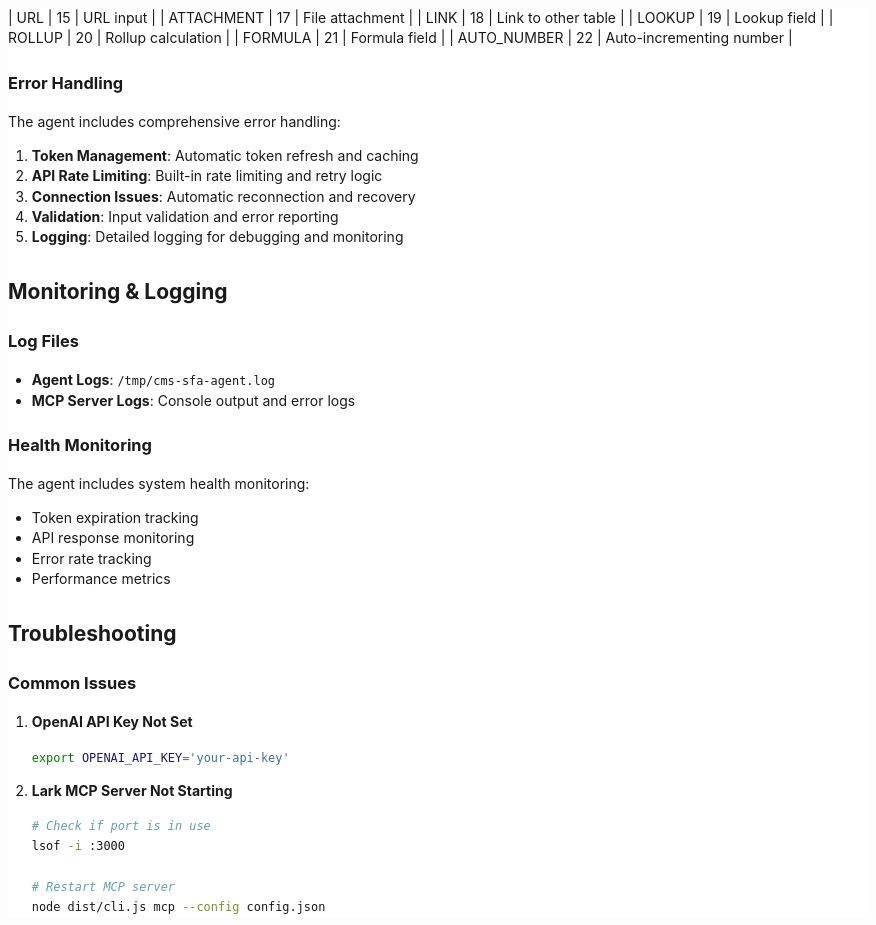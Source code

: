 | URL | 15 | URL input |
| ATTACHMENT | 17 | File attachment |
| LINK | 18 | Link to other table |
| LOOKUP | 19 | Lookup field |
| ROLLUP | 20 | Rollup calculation |
| FORMULA | 21 | Formula field |
| AUTO_NUMBER | 22 | Auto-incrementing number |

### Error Handling

The agent includes comprehensive error handling:

1. **Token Management**: Automatic token refresh and caching
2. **API Rate Limiting**: Built-in rate limiting and retry logic
3. **Connection Issues**: Automatic reconnection and recovery
4. **Validation**: Input validation and error reporting
5. **Logging**: Detailed logging for debugging and monitoring

## Monitoring & Logging

### Log Files
- **Agent Logs**: `/tmp/cms-sfa-agent.log`
- **MCP Server Logs**: Console output and error logs

### Health Monitoring
The agent includes system health monitoring:
- Token expiration tracking
- API response monitoring
- Error rate tracking
- Performance metrics

## Troubleshooting

### Common Issues

1. **OpenAI API Key Not Set**
   ```bash
   export OPENAI_API_KEY='your-api-key'
   ```

2. **Lark MCP Server Not Starting**
   ```bash
   # Check if port is in use
   lsof -i :3000
   
   # Restart MCP server
   node dist/cli.js mcp --config config.json
   ```
